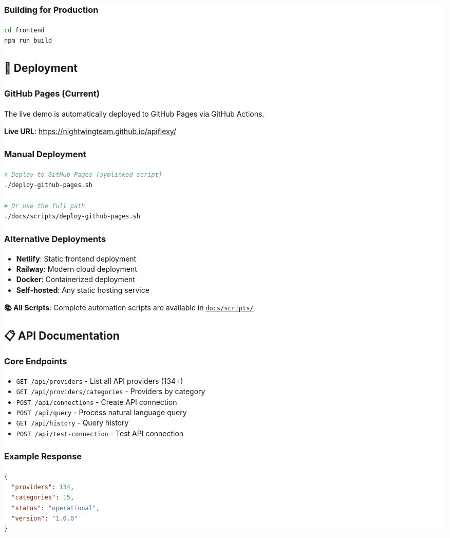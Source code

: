 ### Building for Production
```bash
cd frontend
npm run build
```

## 🚀 Deployment

### GitHub Pages (Current)
The live demo is automatically deployed to GitHub Pages via GitHub Actions.

**Live URL**: https://nightwingteam.github.io/apiflexy/

### Manual Deployment
```bash
# Deploy to GitHub Pages (symlinked script)
./deploy-github-pages.sh

# Or use the full path
./docs/scripts/deploy-github-pages.sh
```

### Alternative Deployments
- **Netlify**: Static frontend deployment
- **Railway**: Modern cloud deployment
- **Docker**: Containerized deployment
- **Self-hosted**: Any static hosting service

**📚 All Scripts**: Complete automation scripts are available in [`docs/scripts/`](docs/scripts/)

## 📋 API Documentation

### Core Endpoints
- `GET /api/providers` - List all API providers (134+)
- `GET /api/providers/categories` - Providers by category
- `POST /api/connections` - Create API connection
- `POST /api/query` - Process natural language query
- `GET /api/history` - Query history
- `POST /api/test-connection` - Test API connection

### Example Response
```json
{
  "providers": 134,
  "categories": 15,
  "status": "operational",
  "version": "1.0.0"
}
```
